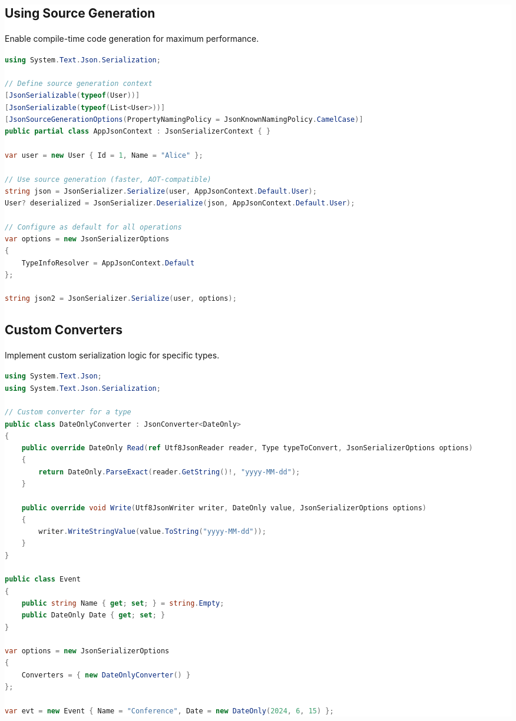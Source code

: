 ## Using Source Generation

Enable compile-time code generation for maximum performance.

```csharp
using System.Text.Json.Serialization;

// Define source generation context
[JsonSerializable(typeof(User))]
[JsonSerializable(typeof(List<User>))]
[JsonSourceGenerationOptions(PropertyNamingPolicy = JsonKnownNamingPolicy.CamelCase)]
public partial class AppJsonContext : JsonSerializerContext { }

var user = new User { Id = 1, Name = "Alice" };

// Use source generation (faster, AOT-compatible)
string json = JsonSerializer.Serialize(user, AppJsonContext.Default.User);
User? deserialized = JsonSerializer.Deserialize(json, AppJsonContext.Default.User);

// Configure as default for all operations
var options = new JsonSerializerOptions
{
    TypeInfoResolver = AppJsonContext.Default
};

string json2 = JsonSerializer.Serialize(user, options);
```

## Custom Converters

Implement custom serialization logic for specific types.

```csharp
using System.Text.Json;
using System.Text.Json.Serialization;

// Custom converter for a type
public class DateOnlyConverter : JsonConverter<DateOnly>
{
    public override DateOnly Read(ref Utf8JsonReader reader, Type typeToConvert, JsonSerializerOptions options)
    {
        return DateOnly.ParseExact(reader.GetString()!, "yyyy-MM-dd");
    }
    
    public override void Write(Utf8JsonWriter writer, DateOnly value, JsonSerializerOptions options)
    {
        writer.WriteStringValue(value.ToString("yyyy-MM-dd"));
    }
}

public class Event
{
    public string Name { get; set; } = string.Empty;
    public DateOnly Date { get; set; }
}

var options = new JsonSerializerOptions
{
    Converters = { new DateOnlyConverter() }
};

var evt = new Event { Name = "Conference", Date = new DateOnly(2024, 6, 15) };
```
